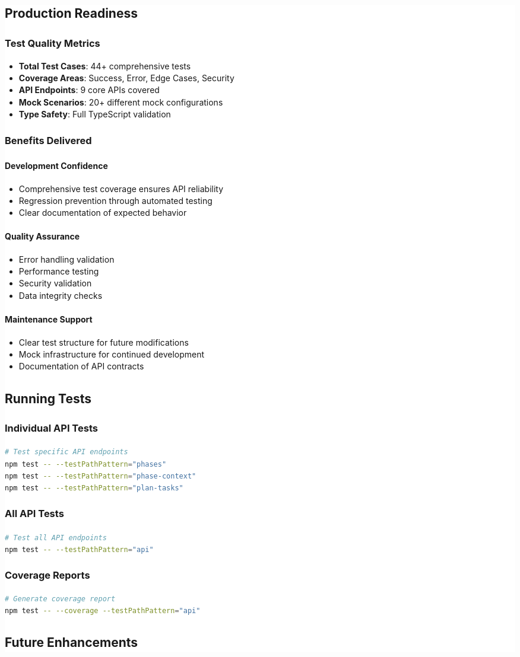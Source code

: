 ## Production Readiness

### Test Quality Metrics
- **Total Test Cases**: 44+ comprehensive tests
- **Coverage Areas**: Success, Error, Edge Cases, Security
- **API Endpoints**: 9 core APIs covered
- **Mock Scenarios**: 20+ different mock configurations
- **Type Safety**: Full TypeScript validation

### Benefits Delivered

#### **Development Confidence**
- Comprehensive test coverage ensures API reliability
- Regression prevention through automated testing
- Clear documentation of expected behavior

#### **Quality Assurance**
- Error handling validation
- Performance testing
- Security validation
- Data integrity checks

#### **Maintenance Support**
- Clear test structure for future modifications
- Mock infrastructure for continued development
- Documentation of API contracts

## Running Tests

### Individual API Tests
```bash
# Test specific API endpoints
npm test -- --testPathPattern="phases"
npm test -- --testPathPattern="phase-context"
npm test -- --testPathPattern="plan-tasks"
```

### All API Tests
```bash
# Test all API endpoints
npm test -- --testPathPattern="api"
```

### Coverage Reports
```bash
# Generate coverage report
npm test -- --coverage --testPathPattern="api"
```

## Future Enhancements
